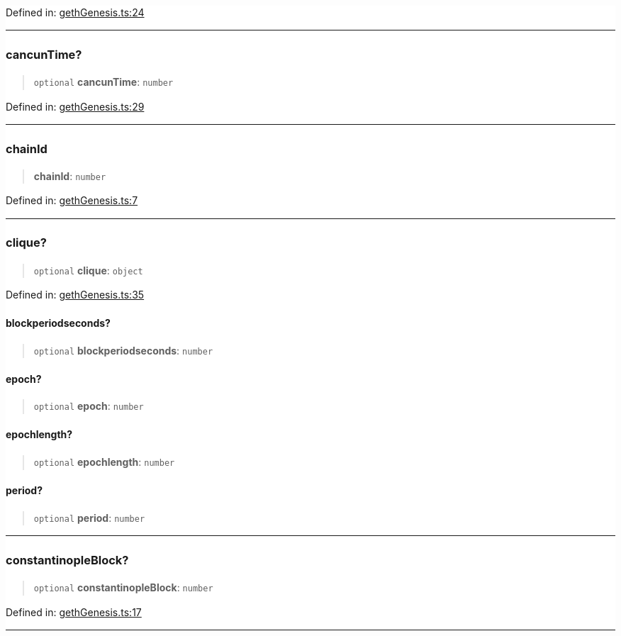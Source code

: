 Defined in: [gethGenesis.ts:24](https://github.com/ethereumjs/ethereumjs-monorepo/blob/master/packages/common/src/gethGenesis.ts#L24)

***

### cancunTime?

> `optional` **cancunTime**: `number`

Defined in: [gethGenesis.ts:29](https://github.com/ethereumjs/ethereumjs-monorepo/blob/master/packages/common/src/gethGenesis.ts#L29)

***

### chainId

> **chainId**: `number`

Defined in: [gethGenesis.ts:7](https://github.com/ethereumjs/ethereumjs-monorepo/blob/master/packages/common/src/gethGenesis.ts#L7)

***

### clique?

> `optional` **clique**: `object`

Defined in: [gethGenesis.ts:35](https://github.com/ethereumjs/ethereumjs-monorepo/blob/master/packages/common/src/gethGenesis.ts#L35)

#### blockperiodseconds?

> `optional` **blockperiodseconds**: `number`

#### epoch?

> `optional` **epoch**: `number`

#### epochlength?

> `optional` **epochlength**: `number`

#### period?

> `optional` **period**: `number`

***

### constantinopleBlock?

> `optional` **constantinopleBlock**: `number`

Defined in: [gethGenesis.ts:17](https://github.com/ethereumjs/ethereumjs-monorepo/blob/master/packages/common/src/gethGenesis.ts#L17)

***
